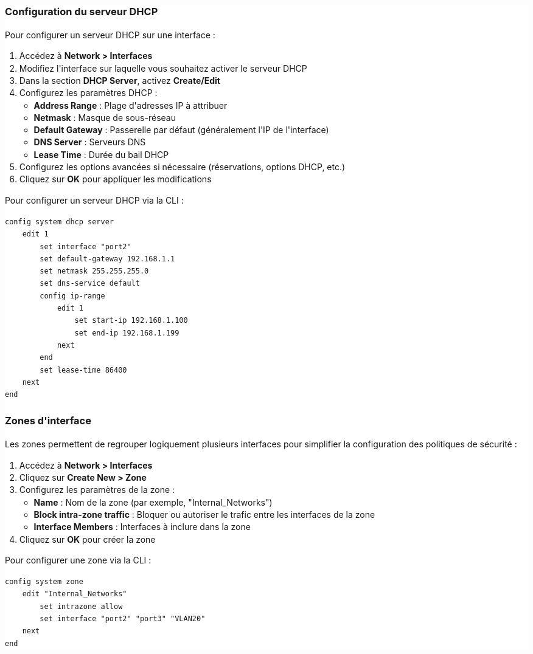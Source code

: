 ### Configuration du serveur DHCP

Pour configurer un serveur DHCP sur une interface :

1. Accédez à **Network > Interfaces**
2. Modifiez l'interface sur laquelle vous souhaitez activer le serveur DHCP
3. Dans la section **DHCP Server**, activez **Create/Edit**
4. Configurez les paramètres DHCP :
   * **Address Range** : Plage d'adresses IP à attribuer
   * **Netmask** : Masque de sous-réseau
   * **Default Gateway** : Passerelle par défaut (généralement l'IP de l'interface)
   * **DNS Server** : Serveurs DNS
   * **Lease Time** : Durée du bail DHCP
5. Configurez les options avancées si nécessaire (réservations, options DHCP, etc.)
6. Cliquez sur **OK** pour appliquer les modifications

Pour configurer un serveur DHCP via la CLI :

```
config system dhcp server
    edit 1
        set interface "port2"
        set default-gateway 192.168.1.1
        set netmask 255.255.255.0
        set dns-service default
        config ip-range
            edit 1
                set start-ip 192.168.1.100
                set end-ip 192.168.1.199
            next
        end
        set lease-time 86400
    next
end
```

### Zones d'interface

Les zones permettent de regrouper logiquement plusieurs interfaces pour simplifier la configuration des politiques de sécurité :

1. Accédez à **Network > Interfaces**
2. Cliquez sur **Create New > Zone**
3. Configurez les paramètres de la zone :
   * **Name** : Nom de la zone (par exemple, "Internal_Networks")
   * **Block intra-zone traffic** : Bloquer ou autoriser le trafic entre les interfaces de la zone
   * **Interface Members** : Interfaces à inclure dans la zone
4. Cliquez sur **OK** pour créer la zone

Pour configurer une zone via la CLI :

```
config system zone
    edit "Internal_Networks"
        set intrazone allow
        set interface "port2" "port3" "VLAN20"
    next
end
```
